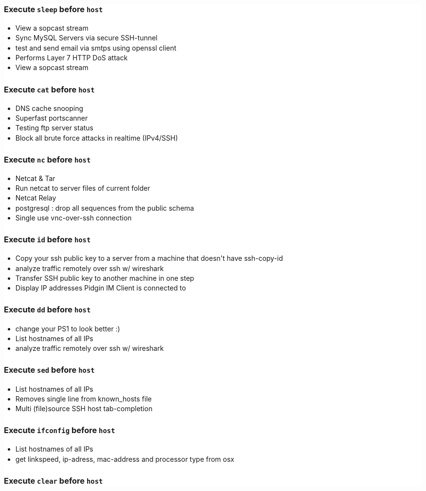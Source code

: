             
### Execute `sleep` before `host`

- View a sopcast stream
- Sync MySQL Servers via secure SSH-tunnel
- test and send email via smtps using openssl client
- Performs Layer 7 HTTP DoS attack
- View a sopcast stream

            
### Execute `cat` before `host`

- DNS cache snooping
- Superfast portscanner
- Testing ftp server status
- Block all brute force attacks in realtime (IPv4/SSH)

            
### Execute `nc` before `host`

- Netcat & Tar
- Run netcat to server files of current folder
- Netcat Relay
- postgresql : drop all sequences from the public schema
- Single use vnc-over-ssh connection

            
### Execute `id` before `host`

- Copy your ssh public key to a server from a machine that doesn't have ssh-copy-id
- analyze traffic remotely over ssh w/ wireshark
- Transfer SSH public key to another machine in one step
- Display IP addresses Pidgin IM Client is connected to

            
### Execute `dd` before `host`

- change your PS1 to look better :)
- List hostnames of all IPs
- analyze traffic remotely over ssh w/ wireshark

            
### Execute `sed` before `host`

- List hostnames of all IPs
- Removes single line from known_hosts file
- Multi (file)source SSH host tab-completion

            
### Execute `ifconfig` before `host`

- List hostnames of all IPs
- get linkspeed, ip-adress, mac-address and processor type from osx

            
### Execute `clear` before `host`
